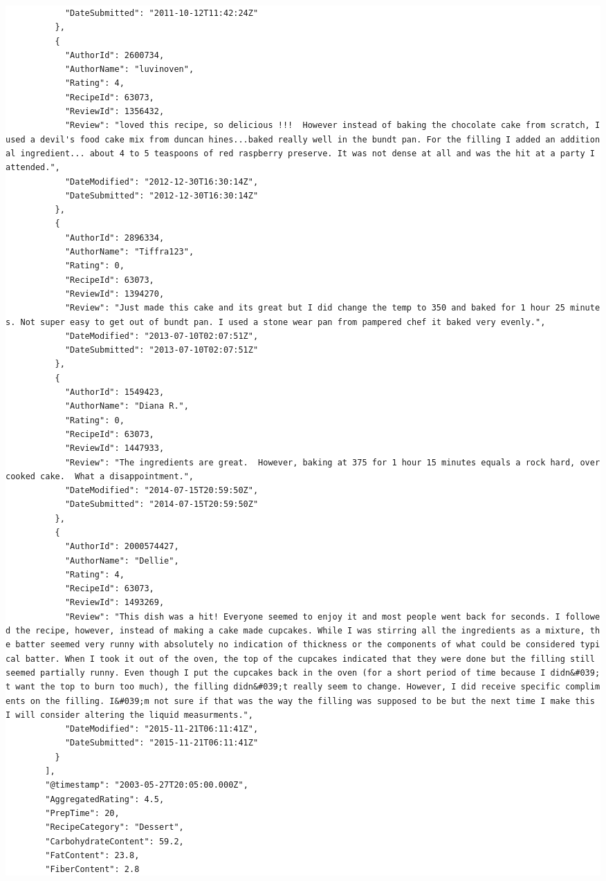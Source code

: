                 "DateSubmitted": "2011-10-12T11:42:24Z"
              },
              {
                "AuthorId": 2600734,
                "AuthorName": "luvinoven",
                "Rating": 4,
                "RecipeId": 63073,
                "ReviewId": 1356432,
                "Review": "loved this recipe, so delicious !!!  However instead of baking the chocolate cake from scratch, I used a devil's food cake mix from duncan hines...baked really well in the bundt pan. For the filling I added an additional ingredient... about 4 to 5 teaspoons of red raspberry preserve. It was not dense at all and was the hit at a party I attended.",
                "DateModified": "2012-12-30T16:30:14Z",
                "DateSubmitted": "2012-12-30T16:30:14Z"
              },
              {
                "AuthorId": 2896334,
                "AuthorName": "Tiffra123",
                "Rating": 0,
                "RecipeId": 63073,
                "ReviewId": 1394270,
                "Review": "Just made this cake and its great but I did change the temp to 350 and baked for 1 hour 25 minutes. Not super easy to get out of bundt pan. I used a stone wear pan from pampered chef it baked very evenly.",
                "DateModified": "2013-07-10T02:07:51Z",
                "DateSubmitted": "2013-07-10T02:07:51Z"
              },
              {
                "AuthorId": 1549423,
                "AuthorName": "Diana R.",
                "Rating": 0,
                "RecipeId": 63073,
                "ReviewId": 1447933,
                "Review": "The ingredients are great.  However, baking at 375 for 1 hour 15 minutes equals a rock hard, overcooked cake.  What a disappointment.",
                "DateModified": "2014-07-15T20:59:50Z",
                "DateSubmitted": "2014-07-15T20:59:50Z"
              },
              {
                "AuthorId": 2000574427,
                "AuthorName": "Dellie",
                "Rating": 4,
                "RecipeId": 63073,
                "ReviewId": 1493269,
                "Review": "This dish was a hit! Everyone seemed to enjoy it and most people went back for seconds. I followed the recipe, however, instead of making a cake made cupcakes. While I was stirring all the ingredients as a mixture, the batter seemed very runny with absolutely no indication of thickness or the components of what could be considered typical batter. When I took it out of the oven, the top of the cupcakes indicated that they were done but the filling still seemed partially runny. Even though I put the cupcakes back in the oven (for a short period of time because I didn&#039;t want the top to burn too much), the filling didn&#039;t really seem to change. However, I did receive specific compliments on the filling. I&#039;m not sure if that was the way the filling was supposed to be but the next time I make this I will consider altering the liquid measurments.",
                "DateModified": "2015-11-21T06:11:41Z",
                "DateSubmitted": "2015-11-21T06:11:41Z"
              }
            ],
            "@timestamp": "2003-05-27T20:05:00.000Z",
            "AggregatedRating": 4.5,
            "PrepTime": 20,
            "RecipeCategory": "Dessert",
            "CarbohydrateContent": 59.2,
            "FatContent": 23.8,
            "FiberContent": 2.8